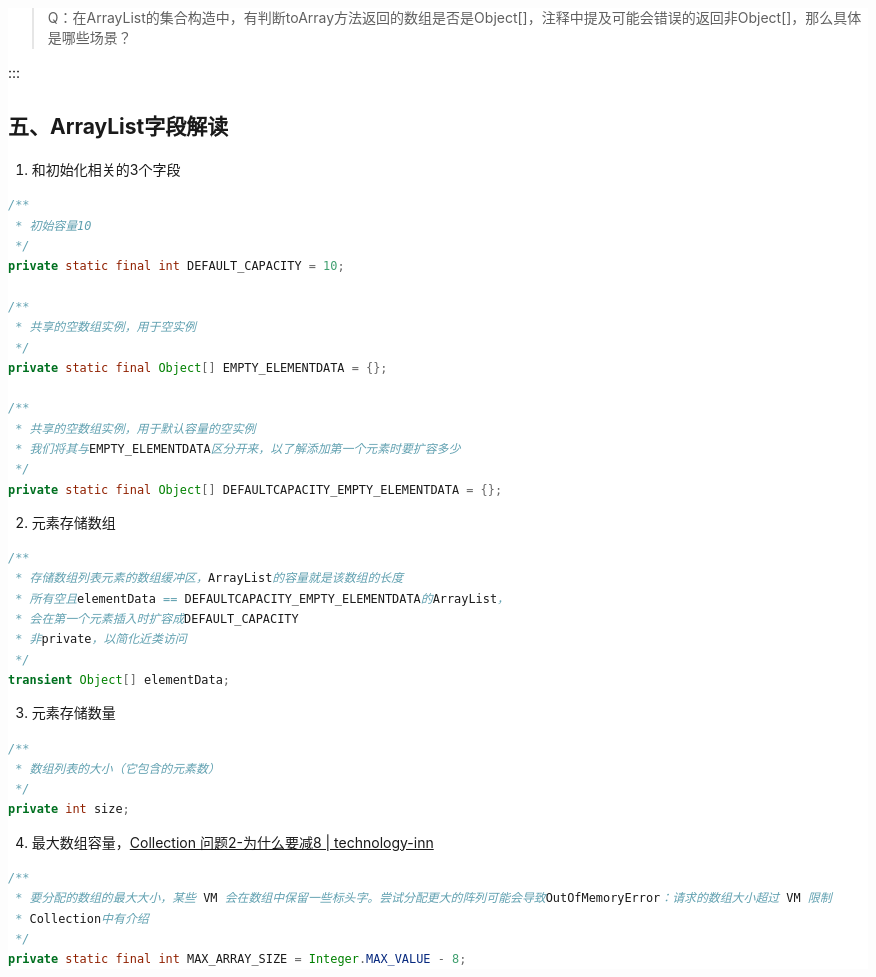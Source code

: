 > Q：在ArrayList的集合构造中，有判断toArray方法返回的数组是否是Object[]，注释中提及可能会错误的返回非Object[]，那么具体是哪些场景？



:::

## 五、ArrayList字段解读

1. 和初始化相关的3个字段

```java
/**
 * 初始容量10
 */
private static final int DEFAULT_CAPACITY = 10;

/**
 * 共享的空数组实例，用于空实例
 */
private static final Object[] EMPTY_ELEMENTDATA = {};

/**
 * 共享的空数组实例，用于默认容量的空实例
 * 我们将其与EMPTY_ELEMENTDATA区分开来，以了解添加第一个元素时要扩容多少
 */
private static final Object[] DEFAULTCAPACITY_EMPTY_ELEMENTDATA = {};
```

2. 元素存储数组

```java
/**
 * 存储数组列表元素的数组缓冲区，ArrayList的容量就是该数组的长度
 * 所有空且elementData == DEFAULTCAPACITY_EMPTY_ELEMENTDATA的ArrayList，
 * 会在第一个元素插入时扩容成DEFAULT_CAPACITY
 * 非private，以简化近类访问
 */
transient Object[] elementData;
```

3. 元素存储数量

```java
/**
 * 数组列表的大小（它包含的元素数）
 */
private int size;
```

4. 最大数组容量，[Collection 问题2-为什么要减8 | technology-inn](https://www.huangkebing.com/blogs/JDK8/util/Collection&AbstractCollection.html#问题2-为什么是要减8)

```java
/**
 * 要分配的数组的最大大小，某些 VM 会在数组中保留一些标头字。尝试分配更大的阵列可能会导致OutOfMemoryError：请求的数组大小超过 VM 限制
 * Collection中有介绍
 */
private static final int MAX_ARRAY_SIZE = Integer.MAX_VALUE - 8;
```
